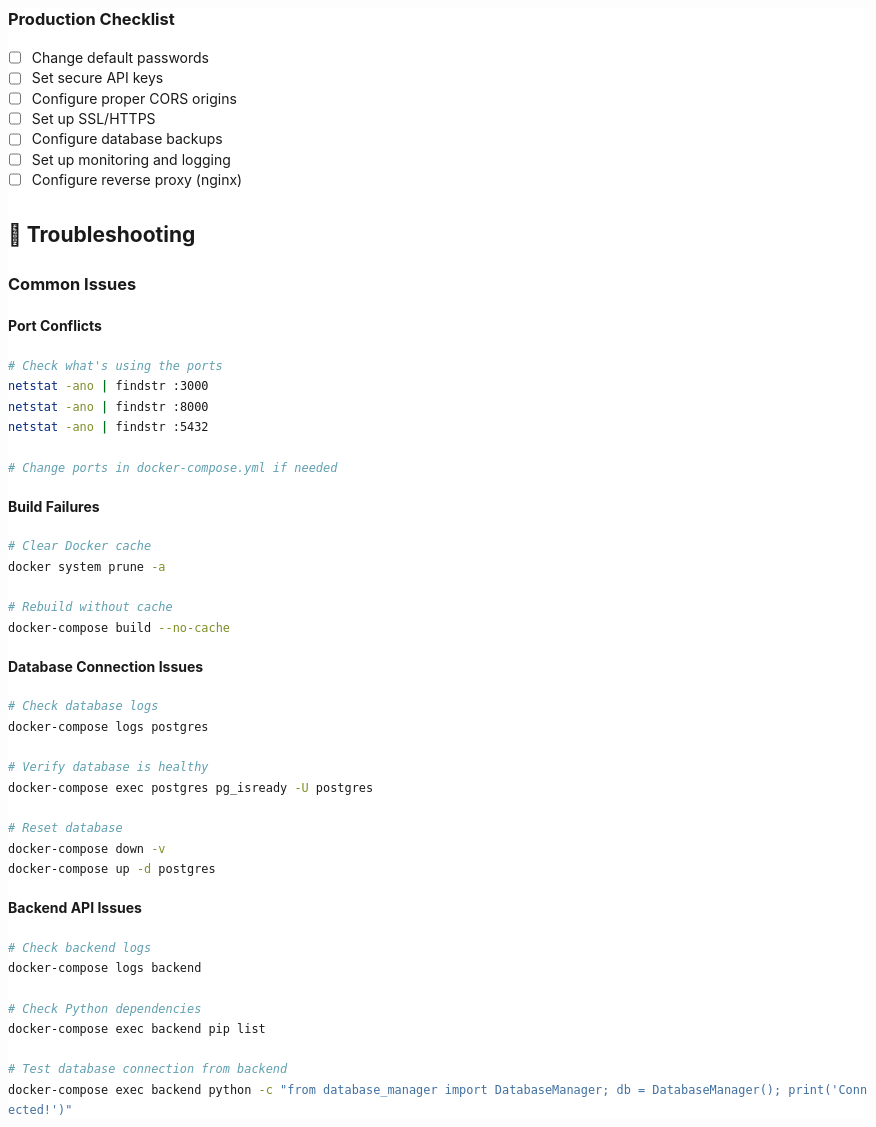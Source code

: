 ### Production Checklist
- [ ] Change default passwords
- [ ] Set secure API keys
- [ ] Configure proper CORS origins
- [ ] Set up SSL/HTTPS
- [ ] Configure database backups
- [ ] Set up monitoring and logging
- [ ] Configure reverse proxy (nginx)

## 🐛 Troubleshooting

### Common Issues

#### Port Conflicts
```bash
# Check what's using the ports
netstat -ano | findstr :3000
netstat -ano | findstr :8000
netstat -ano | findstr :5432

# Change ports in docker-compose.yml if needed
```

#### Build Failures
```bash
# Clear Docker cache
docker system prune -a

# Rebuild without cache
docker-compose build --no-cache
```

#### Database Connection Issues
```bash
# Check database logs
docker-compose logs postgres

# Verify database is healthy
docker-compose exec postgres pg_isready -U postgres

# Reset database
docker-compose down -v
docker-compose up -d postgres
```

#### Backend API Issues
```bash
# Check backend logs
docker-compose logs backend

# Check Python dependencies
docker-compose exec backend pip list

# Test database connection from backend
docker-compose exec backend python -c "from database_manager import DatabaseManager; db = DatabaseManager(); print('Connected!')"
```
